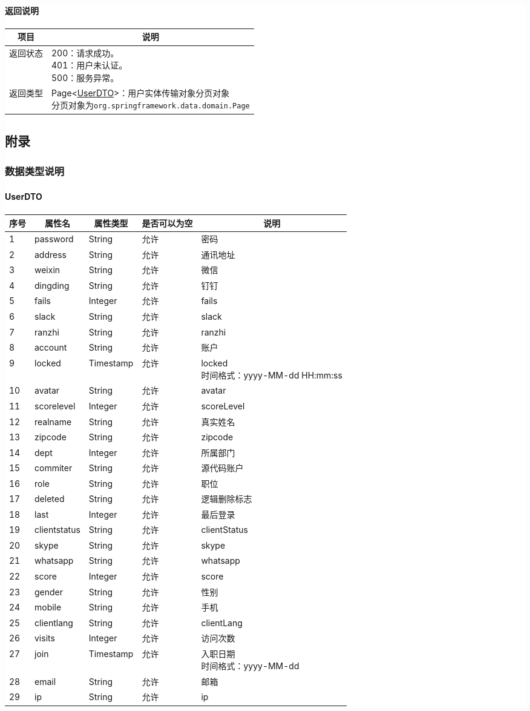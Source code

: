 #### 返回说明
| 项目 | 说明 |
| -- | -- |
| 返回状态 | 200：请求成功。<br>401：用户未认证。<br>500：服务异常。 |
| 返回类型 | Page<[UserDTO](#UserDTO)>：用户实体传输对象分页对象<br>分页对象为`org.springframework.data.domain.Page` |

## 附录
### 数据类型说明
#### UserDTO
| 序号 | 属性名 | 属性类型 | 是否可以为空 | 说明 |
| -- | -- | -- | -- | -- |
| 1 | password | String | 允许 | 密码 |
| 2 | address | String | 允许 | 通讯地址 |
| 3 | weixin | String | 允许 | 微信 |
| 4 | dingding | String | 允许 | 钉钉 |
| 5 | fails | Integer | 允许 | fails |
| 6 | slack | String | 允许 | slack |
| 7 | ranzhi | String | 允许 | ranzhi |
| 8 | account | String | 允许 | 账户 |
| 9 | locked | Timestamp | 允许 | locked<br>时间格式：yyyy-MM-dd HH:mm:ss |
| 10 | avatar | String | 允许 | avatar |
| 11 | scorelevel | Integer | 允许 | scoreLevel |
| 12 | realname | String | 允许 | 真实姓名 |
| 13 | zipcode | String | 允许 | zipcode |
| 14 | dept | Integer | 允许 | 所属部门 |
| 15 | commiter | String | 允许 | 源代码账户 |
| 16 | role | String | 允许 | 职位 |
| 17 | deleted | String | 允许 | 逻辑删除标志 |
| 18 | last | Integer | 允许 | 最后登录 |
| 19 | clientstatus | String | 允许 | clientStatus |
| 20 | skype | String | 允许 | skype |
| 21 | whatsapp | String | 允许 | whatsapp |
| 22 | score | Integer | 允许 | score |
| 23 | gender | String | 允许 | 性别 |
| 24 | mobile | String | 允许 | 手机 |
| 25 | clientlang | String | 允许 | clientLang |
| 26 | visits | Integer | 允许 | 访问次数 |
| 27 | join | Timestamp | 允许 | 入职日期<br>时间格式：yyyy-MM-dd |
| 28 | email | String | 允许 | 邮箱 |
| 29 | ip | String | 允许 | ip |